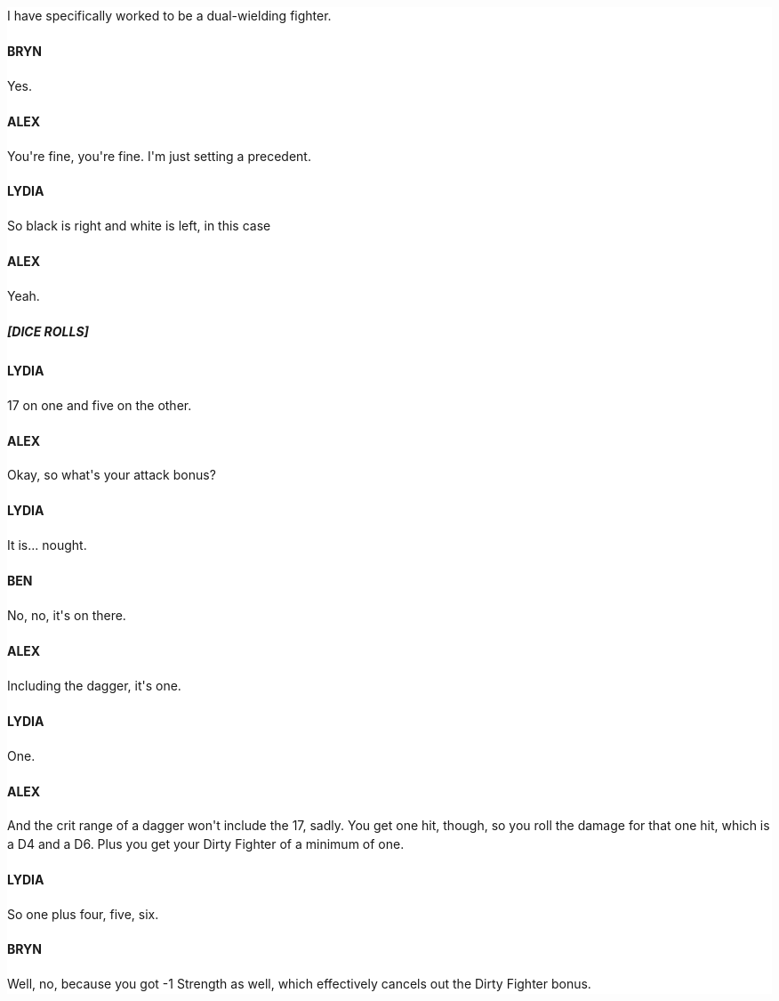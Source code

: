 I have specifically worked to be a dual-wielding fighter. 

#### BRYN

Yes.

#### ALEX

You're fine, you're fine. I'm just setting a precedent. 

#### LYDIA

So black is right and white is left, in this case 

#### ALEX

Yeah. 

##### [DICE ROLLS]

#### LYDIA

17 on one and five on the other. 

#### ALEX

Okay, so what's your attack bonus? 

#### LYDIA

It is... nought.

#### BEN

No, no, it's on there. 

#### ALEX

Including the dagger, it's one. 

#### LYDIA

One. 

#### ALEX

And the crit range of a dagger won't include the 17, sadly. You get one hit, though, so you roll the damage for that one hit, which is a D4 and a D6. Plus you get your Dirty Fighter of a minimum of one.

#### LYDIA

So one plus four, five, six. 

#### BRYN

Well, no, because you got -1 Strength as well, which effectively cancels out the Dirty Fighter bonus. 

